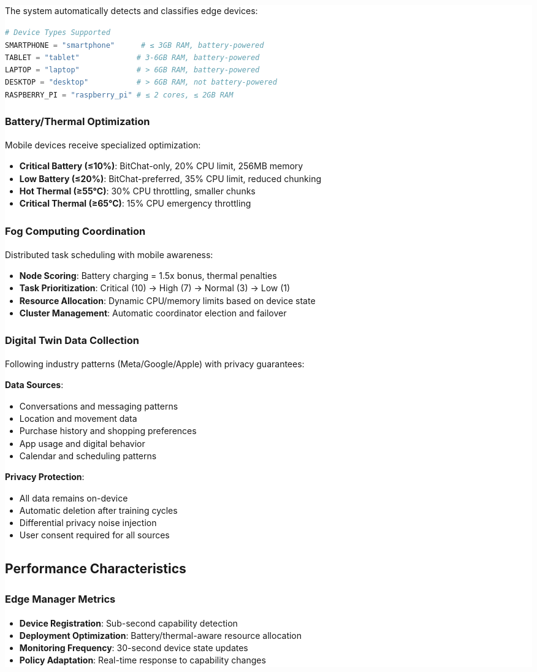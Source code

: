 The system automatically detects and classifies edge devices:

```python
# Device Types Supported
SMARTPHONE = "smartphone"      # ≤ 3GB RAM, battery-powered
TABLET = "tablet"             # 3-6GB RAM, battery-powered
LAPTOP = "laptop"             # > 6GB RAM, battery-powered
DESKTOP = "desktop"           # > 6GB RAM, not battery-powered
RASPBERRY_PI = "raspberry_pi" # ≤ 2 cores, ≤ 2GB RAM
```

### Battery/Thermal Optimization

Mobile devices receive specialized optimization:

- **Critical Battery (≤10%)**: BitChat-only, 20% CPU limit, 256MB memory
- **Low Battery (≤20%)**: BitChat-preferred, 35% CPU limit, reduced chunking
- **Hot Thermal (≥55°C)**: 30% CPU throttling, smaller chunks
- **Critical Thermal (≥65°C)**: 15% CPU emergency throttling

### Fog Computing Coordination

Distributed task scheduling with mobile awareness:

- **Node Scoring**: Battery charging = 1.5x bonus, thermal penalties
- **Task Prioritization**: Critical (10) → High (7) → Normal (3) → Low (1)
- **Resource Allocation**: Dynamic CPU/memory limits based on device state
- **Cluster Management**: Automatic coordinator election and failover

### Digital Twin Data Collection

Following industry patterns (Meta/Google/Apple) with privacy guarantees:

**Data Sources**:
- Conversations and messaging patterns
- Location and movement data
- Purchase history and shopping preferences
- App usage and digital behavior
- Calendar and scheduling patterns

**Privacy Protection**:
- All data remains on-device
- Automatic deletion after training cycles
- Differential privacy noise injection
- User consent required for all sources

## Performance Characteristics

### Edge Manager Metrics
- **Device Registration**: Sub-second capability detection
- **Deployment Optimization**: Battery/thermal-aware resource allocation
- **Monitoring Frequency**: 30-second device state updates
- **Policy Adaptation**: Real-time response to capability changes
